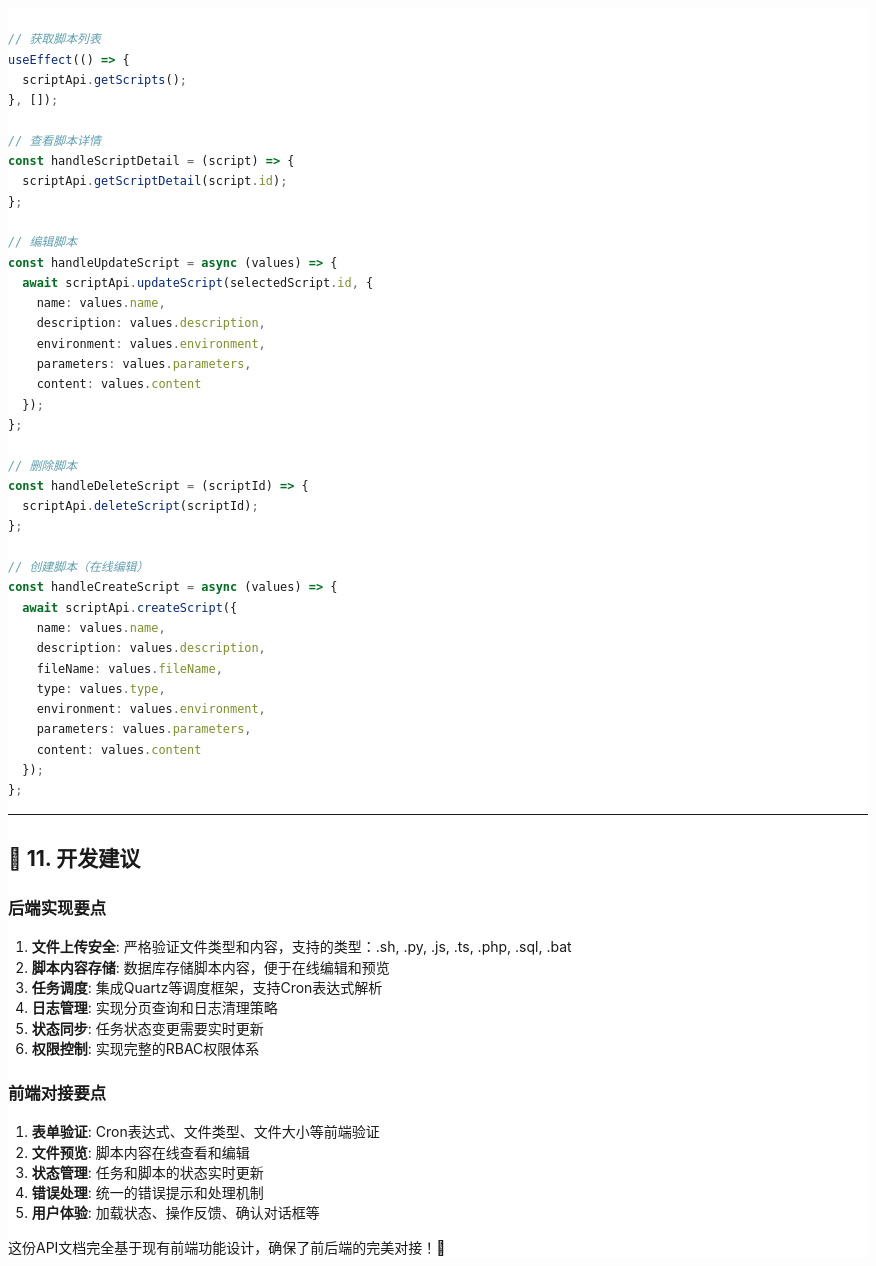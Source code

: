 ```typescript

// 获取脚本列表
useEffect(() => {
  scriptApi.getScripts();
}, []);

// 查看脚本详情
const handleScriptDetail = (script) => {
  scriptApi.getScriptDetail(script.id);
};

// 编辑脚本
const handleUpdateScript = async (values) => {
  await scriptApi.updateScript(selectedScript.id, {
    name: values.name,
    description: values.description,
    environment: values.environment,
    parameters: values.parameters,
    content: values.content
  });
};

// 删除脚本
const handleDeleteScript = (scriptId) => {
  scriptApi.deleteScript(scriptId);
};

// 创建脚本（在线编辑）
const handleCreateScript = async (values) => {
  await scriptApi.createScript({
    name: values.name,
    description: values.description,
    fileName: values.fileName,
    type: values.type,
    environment: values.environment,
    parameters: values.parameters,
    content: values.content
  });
};
```

---

## 🔧 11. 开发建议

### 后端实现要点
1. **文件上传安全**: 严格验证文件类型和内容，支持的类型：.sh, .py, .js, .ts, .php, .sql, .bat
2. **脚本内容存储**: 数据库存储脚本内容，便于在线编辑和预览
3. **任务调度**: 集成Quartz等调度框架，支持Cron表达式解析
4. **日志管理**: 实现分页查询和日志清理策略
5. **状态同步**: 任务状态变更需要实时更新
6. **权限控制**: 实现完整的RBAC权限体系

### 前端对接要点
1. **表单验证**: Cron表达式、文件类型、文件大小等前端验证
2. **文件预览**: 脚本内容在线查看和编辑
3. **状态管理**: 任务和脚本的状态实时更新
4. **错误处理**: 统一的错误提示和处理机制
5. **用户体验**: 加载状态、操作反馈、确认对话框等

这份API文档完全基于现有前端功能设计，确保了前后端的完美对接！🚀